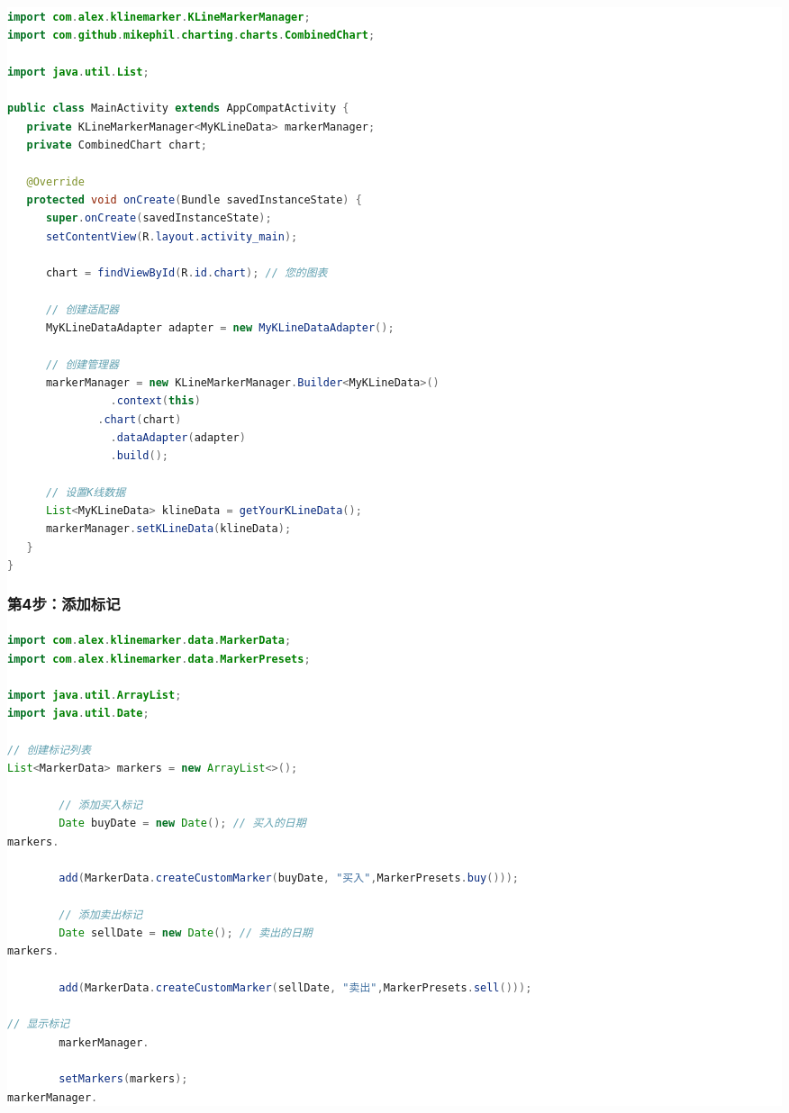 ```java
import com.alex.klinemarker.KLineMarkerManager;
import com.github.mikephil.charting.charts.CombinedChart;

import java.util.List;

public class MainActivity extends AppCompatActivity {
   private KLineMarkerManager<MyKLineData> markerManager;
   private CombinedChart chart;

   @Override
   protected void onCreate(Bundle savedInstanceState) {
      super.onCreate(savedInstanceState);
      setContentView(R.layout.activity_main);

      chart = findViewById(R.id.chart); // 您的图表

      // 创建适配器
      MyKLineDataAdapter adapter = new MyKLineDataAdapter();

      // 创建管理器
      markerManager = new KLineMarkerManager.Builder<MyKLineData>()
                .context(this)
              .chart(chart)
                .dataAdapter(adapter)
                .build();

      // 设置K线数据
      List<MyKLineData> klineData = getYourKLineData();
      markerManager.setKLineData(klineData);
   }
}
```

### 第4步：添加标记

```java
import com.alex.klinemarker.data.MarkerData;
import com.alex.klinemarker.data.MarkerPresets;

import java.util.ArrayList;
import java.util.Date;

// 创建标记列表
List<MarkerData> markers = new ArrayList<>();

        // 添加买入标记
        Date buyDate = new Date(); // 买入的日期
markers.

        add(MarkerData.createCustomMarker(buyDate, "买入",MarkerPresets.buy()));

        // 添加卖出标记
        Date sellDate = new Date(); // 卖出的日期  
markers.

        add(MarkerData.createCustomMarker(sellDate, "卖出",MarkerPresets.sell()));

// 显示标记
        markerManager.

        setMarkers(markers);
markerManager.

```